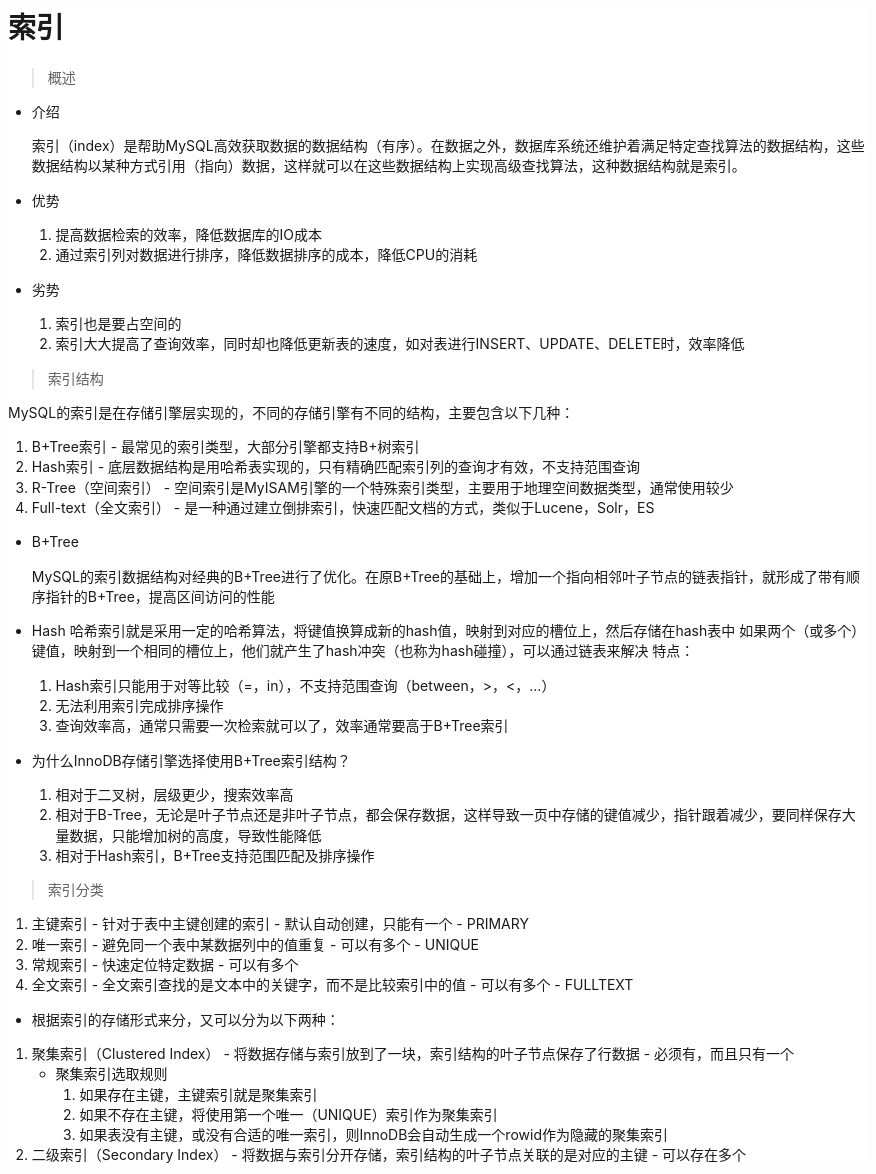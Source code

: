 # 索引

> 概述

+ 介绍

  索引（index）是帮助MySQL高效获取数据的数据结构（有序）。在数据之外，数据库系统还维护着满足特定查找算法的数据结构，这些数据结构以某种方式引用（指向）数据，这样就可以在这些数据结构上实现高级查找算法，这种数据结构就是索引。

+ 优势

  1. 提高数据检索的效率，降低数据库的IO成本
  2. 通过索引列对数据进行排序，降低数据排序的成本，降低CPU的消耗

+ 劣势
  1. 索引也是要占空间的
  2. 索引大大提高了查询效率，同时却也降低更新表的速度，如对表进行INSERT、UPDATE、DELETE时，效率降低

> 索引结构

MySQL的索引是在存储引擎层实现的，不同的存储引擎有不同的结构，主要包含以下几种：

1. B+Tree索引 - 最常见的索引类型，大部分引擎都支持B+树索引
2. Hash索引 - 底层数据结构是用哈希表实现的，只有精确匹配索引列的查询才有效，不支持范围查询
3. R-Tree（空间索引） - 空间索引是MyISAM引擎的一个特殊索引类型，主要用于地理空间数据类型，通常使用较少
4. Full-text（全文索引） - 是一种通过建立倒排索引，快速匹配文档的方式，类似于Lucene，Solr，ES

+ B+Tree

  MySQL的索引数据结构对经典的B+Tree进行了优化。在原B+Tree的基础上，增加一个指向相邻叶子节点的链表指针，就形成了带有顺序指针的B+Tree，提高区间访问的性能

+ Hash
  哈希索引就是采用一定的哈希算法，将键值换算成新的hash值，映射到对应的槽位上，然后存储在hash表中
  如果两个（或多个）键值，映射到一个相同的槽位上，他们就产生了hash冲突（也称为hash碰撞），可以通过链表来解决
  特点：
  1. Hash索引只能用于对等比较（=，in），不支持范围查询（between，>，<，...）
  2. 无法利用索引完成排序操作
  3. 查询效率高，通常只需要一次检索就可以了，效率通常要高于B+Tree索引

+ 为什么InnoDB存储引擎选择使用B+Tree索引结构？
  1. 相对于二叉树，层级更少，搜索效率高
  2. 相对于B-Tree，无论是叶子节点还是非叶子节点，都会保存数据，这样导致一页中存储的键值减少，指针跟着减少，要同样保存大量数据，只能增加树的高度，导致性能降低
  3. 相对于Hash索引，B+Tree支持范围匹配及排序操作

> 索引分类

1. 主键索引 - 针对于表中主键创建的索引 - 默认自动创建，只能有一个 - PRIMARY
2. 唯一索引 - 避免同一个表中某数据列中的值重复 - 可以有多个 - UNIQUE
3. 常规索引 - 快速定位特定数据 - 可以有多个
4. 全文索引 - 全文索引查找的是文本中的关键字，而不是比较索引中的值 - 可以有多个 - FULLTEXT

+ 根据索引的存储形式来分，又可以分为以下两种：

1. 聚集索引（Clustered Index） - 将数据存储与索引放到了一块，索引结构的叶子节点保存了行数据 - 必须有，而且只有一个
   + 聚集索引选取规则
     1. 如果存在主键，主键索引就是聚集索引
     2. 如果不存在主键，将使用第一个唯一（UNIQUE）索引作为聚集索引
     3. 如果表没有主键，或没有合适的唯一索引，则InnoDB会自动生成一个rowid作为隐藏的聚集索引
2. 二级索引（Secondary Index） - 将数据与索引分开存储，索引结构的叶子节点关联的是对应的主键 - 可以存在多个
